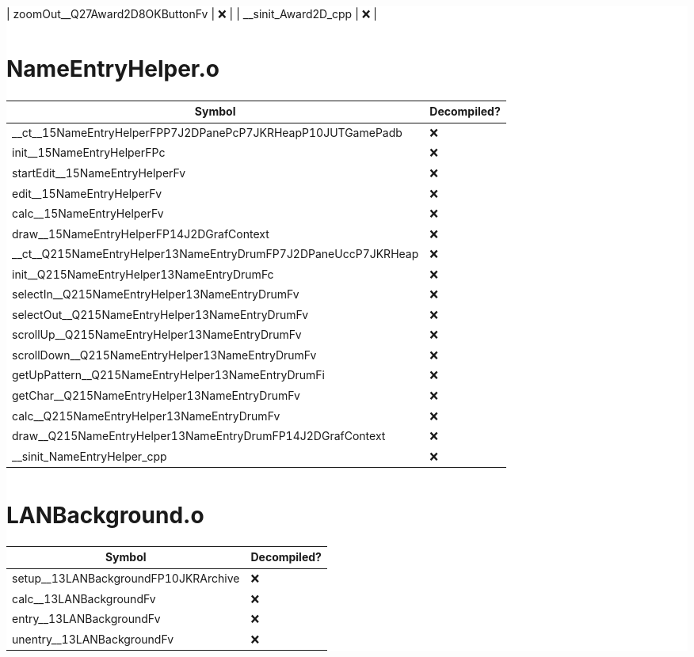 | zoomOut__Q27Award2D8OKButtonFv | :x: |
| __sinit_Award2D_cpp | :x: |


# NameEntryHelper.o
| Symbol | Decompiled? |
| ------------- | ------------- |
| __ct__15NameEntryHelperFPP7J2DPanePcP7JKRHeapP10JUTGamePadb | :x: |
| init__15NameEntryHelperFPc | :x: |
| startEdit__15NameEntryHelperFv | :x: |
| edit__15NameEntryHelperFv | :x: |
| calc__15NameEntryHelperFv | :x: |
| draw__15NameEntryHelperFP14J2DGrafContext | :x: |
| __ct__Q215NameEntryHelper13NameEntryDrumFP7J2DPaneUccP7JKRHeap | :x: |
| init__Q215NameEntryHelper13NameEntryDrumFc | :x: |
| selectIn__Q215NameEntryHelper13NameEntryDrumFv | :x: |
| selectOut__Q215NameEntryHelper13NameEntryDrumFv | :x: |
| scrollUp__Q215NameEntryHelper13NameEntryDrumFv | :x: |
| scrollDown__Q215NameEntryHelper13NameEntryDrumFv | :x: |
| getUpPattern__Q215NameEntryHelper13NameEntryDrumFi | :x: |
| getChar__Q215NameEntryHelper13NameEntryDrumFv | :x: |
| calc__Q215NameEntryHelper13NameEntryDrumFv | :x: |
| draw__Q215NameEntryHelper13NameEntryDrumFP14J2DGrafContext | :x: |
| __sinit_NameEntryHelper_cpp | :x: |


# LANBackground.o
| Symbol | Decompiled? |
| ------------- | ------------- |
| setup__13LANBackgroundFP10JKRArchive | :x: |
| calc__13LANBackgroundFv | :x: |
| entry__13LANBackgroundFv | :x: |
| unentry__13LANBackgroundFv | :x: |

